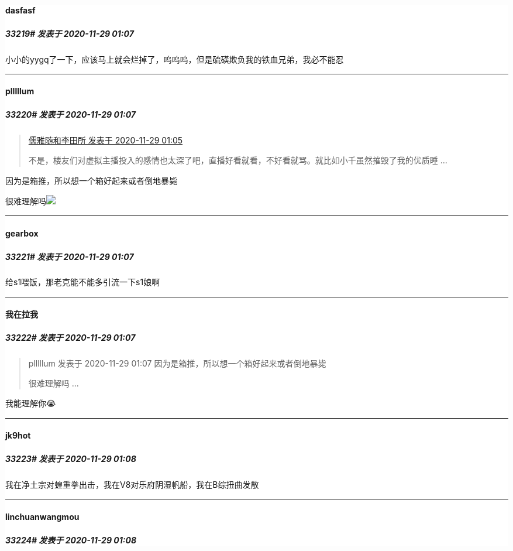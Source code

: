 ####  dasfasf  
##### 33219#       发表于 2020-11-29 01:07


小小的yygq了一下，应该马上就会烂掉了，呜呜呜，但是硫磺欺负我的铁血兄弟，我必不能忍


-----

####  plllllum  
##### 33220#       发表于 2020-11-29 01:07


<blockquote><a href="httphttps://bbs.saraba1st.com/2b/forum.php?mod=redirect&amp;goto=findpost&amp;pid=49553226&amp;ptid=1969041" target="_blank">儒雅随和李田所 发表于 2020-11-29 01:05</a>

不是，楼友们对虚拟主播投入的感情也太深了吧，直播好看就看，不好看就骂。就比如小千虽然摧毁了我的优质睡 ...</blockquote>
因为是箱推，所以想一个箱好起来或者倒地暴毙

很难理解吗<img src="https://static.saraba1st.com/image/smiley/face2017/139.png" referrerpolicy="no-referrer">


-----

####  gearbox  
##### 33221#       发表于 2020-11-29 01:07


给s1喂饭，那老克能不能多引流一下s1娘啊


-----

####  我在拉我  
##### 33222#       发表于 2020-11-29 01:07


<blockquote>plllllum 发表于 2020-11-29 01:07
因为是箱推，所以想一个箱好起来或者倒地暴毙

很难理解吗 ...</blockquote>
我能理解你😭


-----

####  jk9hot  
##### 33223#       发表于 2020-11-29 01:08


我在净土宗对蝗重拳出击，我在V8对乐府阴湿帆船，我在B综扭曲发散


-----

####  linchuanwangmou  
##### 33224#       发表于 2020-11-29 01:08
